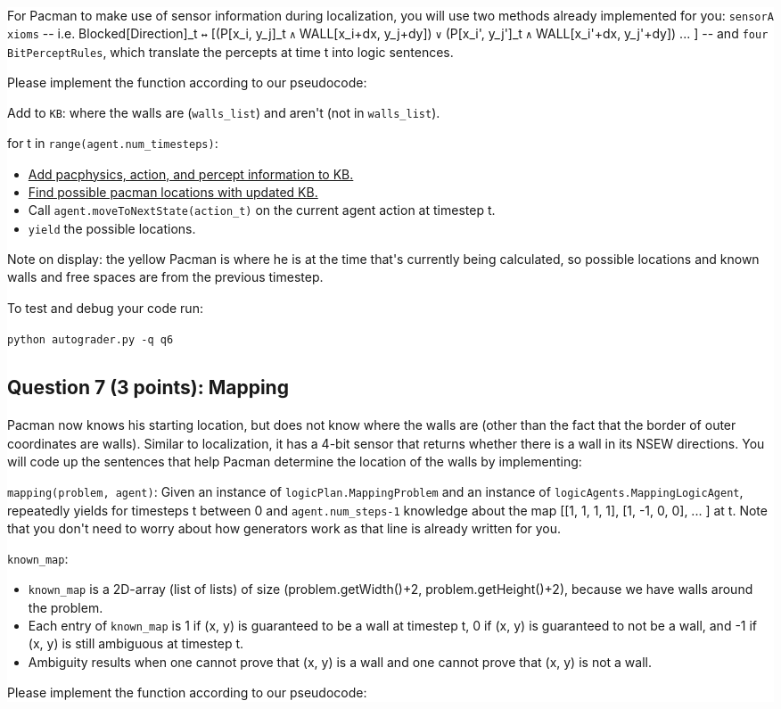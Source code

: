 For Pacman to make use of sensor information during localization, you
will use two methods already implemented for you: `sensorAxioms` \--
i.e. Blocked\[Direction\]\_t `↔` \[(P\[x\_i, y\_j\]\_t `∧` WALL\[x\_i+dx,
y\_j+dy\]) `∨` (P\[x\_i\', y\_j\'\]\_t `∧` WALL\[x\_i\'+dx, y\_j\'+dy\])
\... \] \-- and `fourBitPerceptRules`, which translate the percepts at
time t into logic sentences.

Please implement the function according to our pseudocode:

Add to `KB`: where the walls are (`walls_list`) and aren\'t (not in
`walls_list`).

for t in `range(agent.num_timesteps)`:

-   [Add pacphysics, action, and percept information to KB.](#add-pacphysics-action-and-percept-information-to-kb)
-   [Find possible pacman locations with updated KB.](#find-possible-pacman-locations-with-updated-kb)
-   Call `agent.moveToNextState(action_t)` on the current agent action at timestep t.
-   `yield` the possible locations.

Note on display: the yellow Pacman is where he is at the time that\'s
currently being calculated, so possible locations and known walls and
free spaces are from the previous timestep.

To test and debug your code run:

```
python autograder.py -q q6
```

## Question 7 (3 points): Mapping

Pacman now knows his starting location, but does not know where the
walls are (other than the fact that the border of outer coordinates are
walls). Similar to localization, it has a 4-bit sensor that returns
whether there is a wall in its NSEW directions. You will code up the
sentences that help Pacman determine the location of the walls by
implementing:

`mapping(problem, agent)`: Given an instance of `logicPlan.MappingProblem` and an instance of
`logicAgents.MappingLogicAgent`, repeatedly yields for timesteps t between 0 and `agent.num_steps-1` knowledge about the map \[\[1, 1, 1, 1\], \[1, -1, 0, 0\], \... \] at t. 
Note that you don\'t need to worry about how generators work as that line is already written for you.

`known_map`:

-   `known_map` is a 2D-array (list of lists) of size (problem.getWidth()+2, problem.getHeight()+2), because we have walls around the problem.
-   Each entry of `known_map` is 1 if (x, y) is guaranteed to be a wall at timestep t, 0 if (x, y) is guaranteed to not be a wall, and -1 if (x, y) is still ambiguous at timestep t.
-   Ambiguity results when one cannot prove that (x, y) is a wall and one cannot prove that (x, y) is not a wall.

Please implement the function according to our pseudocode:
